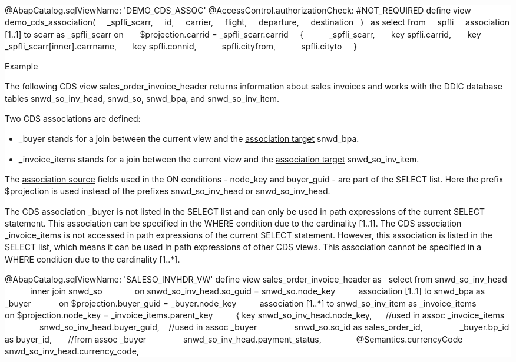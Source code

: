 @AbapCatalog.sqlViewName: 'DEMO\_CDS\_ASSOC'
@AccessControl.authorizationCheck: #NOT\_REQUIRED
define view demo\_cds\_association(
    \_spfli\_scarr,
    id,
    carrier,
    flight,
    departure,
    destination
  )
  as select from
    spfli
    association \[1..1\] to scarr as \_spfli\_scarr on
      $projection.carrid = \_spfli\_scarr.carrid
    {
          \_spfli\_scarr,
      key spfli.carrid,
      key \_spfli\_scarr\[inner\].carrname,
      key spfli.connid,
          spfli.cityfrom,
          spfli.cityto
    }

Example

The following CDS view sales\_order\_invoice\_header returns information about sales invoices and works with the DDIC database tables snwd\_so\_inv\_head, snwd\_so, snwd\_bpa, and snwd\_so\_inv\_item.

Two CDS associations are defined:

-   \_buyer stands for a join between the current view and the [association target](https://help.sap.com/doc/abapdocu_755_index_htm/7.55/en-US/abenassociation_target_glosry.htm "Glossary Entry") snwd\_bpa.

-   \_invoice\_items stands for a join between the current view and the [association target](https://help.sap.com/doc/abapdocu_755_index_htm/7.55/en-US/abenassociation_target_glosry.htm "Glossary Entry") snwd\_so\_inv\_item.

The [association source](https://help.sap.com/doc/abapdocu_755_index_htm/7.55/en-US/abenassociation_source_glosry.htm "Glossary Entry") fields used in the ON conditions - node\_key and buyer\_guid - are part of the SELECT list. Here the prefix $projection is used instead of the prefixes snwd\_so\_inv\_head or snwd\_so\_inv\_head.

The CDS association \_buyer is not listed in the SELECT list and can only be used in path expressions of the current SELECT statement. This association can be specified in the WHERE condition due to the cardinality \[1..1\]. The CDS association \_invoice\_items is not accessed in path expressions of the current SELECT statement. However, this association is listed in the SELECT list, which means it can be used in path expressions of other CDS views. This association cannot be specified in a WHERE condition due to the cardinality \[1..\*\].

@AbapCatalog.sqlViewName: 'SALESO\_INVHDR\_VW'
define view sales\_order\_invoice\_header as
  select from snwd\_so\_inv\_head
           inner join snwd\_so
             on snwd\_so\_inv\_head.so\_guid = snwd\_so.node\_key
         association \[1..1\] to snwd\_bpa as \_buyer
           on $projection.buyer\_guid = \_buyer.node\_key
         association \[1..\*\] to snwd\_so\_inv\_item as \_invoice\_items
           on $projection.node\_key = \_invoice\_items.parent\_key
         { key snwd\_so\_inv\_head.node\_key,      //used in assoc \_invoice\_items
               snwd\_so\_inv\_head.buyer\_guid,    //used in assoc \_buyer
               snwd\_so.so\_id as sales\_order\_id,
               \_buyer.bp\_id as buyer\_id,       //from assoc \_buyer
               snwd\_so\_inv\_head.payment\_status,
              @Semantics.currencyCode
               snwd\_so\_inv\_head.currency\_code,